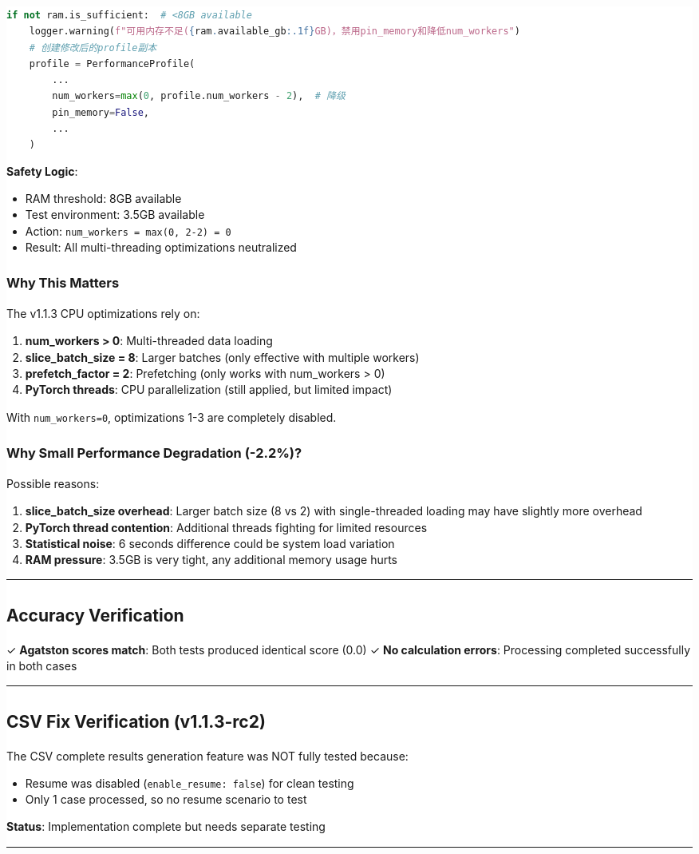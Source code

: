 ```python
if not ram.is_sufficient:  # <8GB available
    logger.warning(f"可用内存不足({ram.available_gb:.1f}GB)，禁用pin_memory和降低num_workers")
    # 创建修改后的profile副本
    profile = PerformanceProfile(
        ...
        num_workers=max(0, profile.num_workers - 2),  # 降级
        pin_memory=False,
        ...
    )
```

**Safety Logic**:
- RAM threshold: 8GB available
- Test environment: 3.5GB available
- Action: `num_workers = max(0, 2-2) = 0`
- Result: All multi-threading optimizations neutralized

### Why This Matters

The v1.1.3 CPU optimizations rely on:
1. **num_workers > 0**: Multi-threaded data loading
2. **slice_batch_size = 8**: Larger batches (only effective with multiple workers)
3. **prefetch_factor = 2**: Prefetching (only works with num_workers > 0)
4. **PyTorch threads**: CPU parallelization (still applied, but limited impact)

With `num_workers=0`, optimizations 1-3 are completely disabled.

### Why Small Performance Degradation (-2.2%)?

Possible reasons:
1. **slice_batch_size overhead**: Larger batch size (8 vs 2) with single-threaded loading may have slightly more overhead
2. **PyTorch thread contention**: Additional threads fighting for limited resources
3. **Statistical noise**: 6 seconds difference could be system load variation
4. **RAM pressure**: 3.5GB is very tight, any additional memory usage hurts

---

## Accuracy Verification

✓ **Agatston scores match**: Both tests produced identical score (0.0)
✓ **No calculation errors**: Processing completed successfully in both cases

---

## CSV Fix Verification (v1.1.3-rc2)

The CSV complete results generation feature was NOT fully tested because:
- Resume was disabled (`enable_resume: false`) for clean testing
- Only 1 case processed, so no resume scenario to test

**Status**: Implementation complete but needs separate testing

---